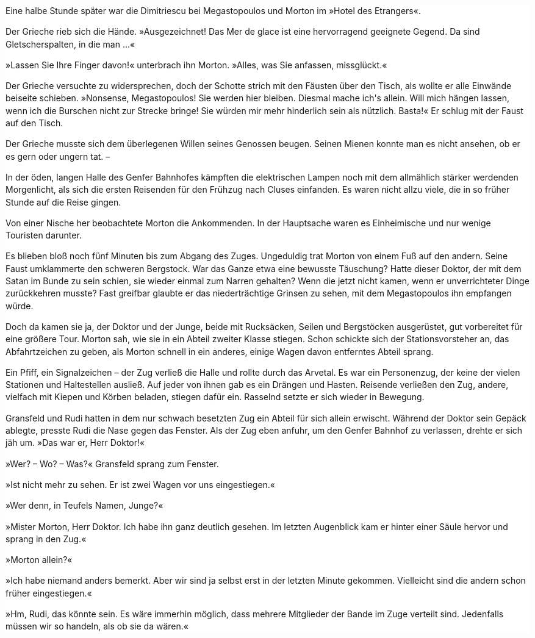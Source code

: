 Eine halbe Stunde später war die Dimitriescu bei Megastopoulos und Morton im »Hotel des Etrangers«.

Der Grieche rieb sich die Hände. »Ausgezeichnet! Das Mer de glace ist eine hervorragend geeignete Gegend. Da sind Gletscherspalten, in die man ...«

»Lassen Sie Ihre Finger davon!« unterbrach ihn Morton. »Alles, was Sie anfassen, missglückt.«

Der Grieche versuchte zu widersprechen, doch der Schotte strich mit den Fäusten über den Tisch, als wollte er alle Einwände beiseite schieben. »Nonsense, Megastopoulos! Sie werden hier bleiben. Diesmal mache ich's allein. Will mich hängen lassen, wenn ich die Burschen nicht zur Strecke bringe! Sie würden mir mehr hinderlich sein als nützlich. Basta!« Er schlug mit der Faust auf den Tisch.

Der Grieche musste sich dem überlegenen Willen seines Genossen beugen. Seinen Mienen konnte man es nicht ansehen, ob er es gern oder ungern tat. –

In der öden, langen Halle des Genfer Bahnhofes kämpften die elektrischen Lampen noch mit dem allmählich stärker werdenden Morgenlicht, als sich die ersten Reisenden für den Frühzug nach Cluses einfanden. Es waren nicht allzu viele, die in so früher Stunde auf die Reise gingen.

Von einer Nische her beobachtete Morton die Ankommenden. In der Hauptsache waren es Einheimische und nur wenige Touristen darunter.

Es blieben bloß noch fünf Minuten bis zum Abgang des Zuges. Ungeduldig trat Morton von einem Fuß auf den andern. Seine Faust umklammerte den schweren Bergstock. War das Ganze etwa eine bewusste Täuschung? Hatte dieser Doktor, der mit dem Satan im Bunde zu sein schien, sie wieder einmal zum Narren gehalten? Wenn die jetzt nicht kamen, wenn er unverrichteter Dinge zurückkehren musste? Fast greifbar glaubte er das niederträchtige Grinsen zu sehen, mit dem Megastopoulos ihn empfangen würde.

Doch da kamen sie ja, der Doktor und der Junge, beide mit Rucksäcken, Seilen und Bergstöcken ausgerüstet, gut vorbereitet für eine größere Tour. Morton sah, wie sie in ein Abteil zweiter Klasse stiegen. Schon schickte sich der Stationsvorsteher an, das Abfahrtzeichen zu geben, als Morton schnell in ein anderes, einige Wagen davon entferntes Abteil sprang.

Ein Pfiff, ein Signalzeichen – der Zug verließ die Halle und rollte durch das Arvetal. Es war ein Personenzug, der keine der vielen Stationen und Haltestellen ausließ. Auf jeder von ihnen gab es ein Drängen und Hasten. Reisende verließen den Zug, andere, vielfach mit Kiepen und Körben beladen, stiegen dafür ein. Rasselnd setzte er sich wieder in Bewegung.

Gransfeld und Rudi hatten in dem nur schwach besetzten Zug ein Abteil für sich allein erwischt. Während der Doktor sein Gepäck ablegte, presste Rudi die Nase gegen das Fenster. Als der Zug eben anfuhr, um den Genfer Bahnhof zu verlassen, drehte er sich jäh um. »Das war er, Herr Doktor!«

»Wer? – Wo? – Was?« Gransfeld sprang zum Fenster.

»Ist nicht mehr zu sehen. Er ist zwei Wagen vor uns eingestiegen.«

»Wer denn, in Teufels Namen, Junge?«

»Mister Morton, Herr Doktor. Ich habe ihn ganz deutlich gesehen. Im letzten Augenblick kam er hinter einer Säule hervor und sprang in den Zug.«

»Morton allein?«

»Ich habe niemand anders bemerkt. Aber wir sind ja selbst erst in der letzten Minute gekommen. Vielleicht sind die andern schon früher eingestiegen.«

»Hm, Rudi, das könnte sein. Es wäre immerhin möglich, dass mehrere Mitglieder der Bande im Zuge verteilt sind. Jedenfalls müssen wir so handeln, als ob sie da wären.«
